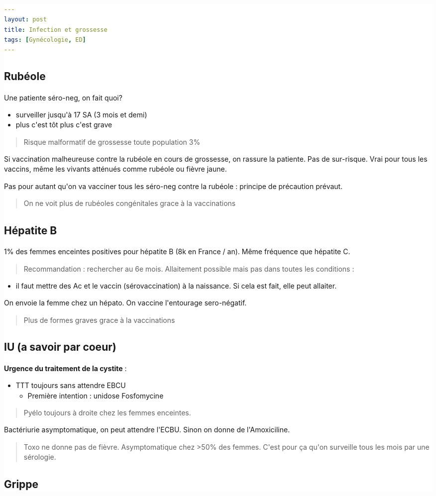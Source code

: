 ```yaml
---
layout: post
title: Infection et grossesse
tags: [Gynécologie, ED]
---
```


## Rubéole

Une patiente séro-neg, on fait quoi?
- surveiller jusqu'à 17 SA (3 mois et demi)
- plus c'est tôt plus c'est grave

> Risque malformatif de grossesse toute population 3%

Si vaccination malheureuse contre la rubéole en cours de grossesse, on rassure la patiente. Pas de sur-risque.
Vrai pour tous les vaccins, même les vivants atténués comme rubéole ou fièvre jaune.

Pas pour autant qu'on va vacciner tous les séro-neg contre la rubéole : principe de précaution prévaut.

> On ne voit plus de rubéoles congénitales grace à la vaccinations

## Hépatite B

1% des femmes enceintes positives pour hépatite B (8k en France / an). Même fréquence que hépatite C.

> Recommandation : rechercher au 6e mois.
Allaitement possible mais pas dans toutes les conditions :
- il faut mettre des Ac et le vaccin (sérovaccination) à la naissance. Si cela est fait, elle peut allaiter.

On envoie la femme chez un hépato.
On vaccine l'entourage sero-négatif.

> Plus de formes graves grace à la vaccinations

## IU (a savoir par coeur)

**Urgence du traitement de la cystite** :
- TTT toujours sans attendre EBCU
  - Première intention : unidose Fosfomycine

> Pyélo toujours à droite chez les femmes enceintes.

Bactériurie asymptomatique, on peut attendre l'ECBU. Sinon on donne de l'Amoxiciline.

> Toxo ne donne pas de fièvre. Asymptomatique chez >50% des femmes. C'est pour ça qu'on surveille tous les mois par une sérologie.

## Grippe
